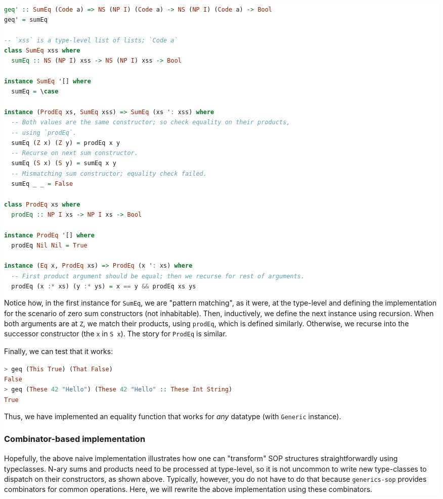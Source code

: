 ```haskell
geq' :: SumEq (Code a) => NS (NP I) (Code a) -> NS (NP I) (Code a) -> Bool
geq' = sumEq

-- `xss` is a type-level list of lists; `Code a`
class SumEq xss where
  sumEq :: NS (NP I) xss -> NS (NP I) xss -> Bool

instance SumEq '[] where
  sumEq = \case

instance (ProdEq xs, SumEq xss) => SumEq (xs ': xss) where
  -- Both values are the same constructor; so check equality on their products,
  -- using `prodEq`.
  sumEq (Z x) (Z y) = prodEq x y
  -- Recurse on next sum constructor.
  sumEq (S x) (S y) = sumEq x y
  -- Mismatching sum constructor; equality check failed.
  sumEq _ _ = False

class ProdEq xs where
  prodEq :: NP I xs -> NP I xs -> Bool

instance ProdEq '[] where
  prodEq Nil Nil = True

instance (Eq x, ProdEq xs) => ProdEq (x ': xs) where
  -- First product argument should be equal; then we recurse for rest of arguments.
  prodEq (x :* xs) (y :* ys) = x == y && prodEq xs ys
```
 
Notice how, in the first instance for `SumEq`, we are "pattern matching", as it were, at the type-level and defining the implementation for the scenario of zero sum constructors (not inhabitable). Then, inductively, we define the next instance using recursion. When both arguments are at `Z`, we match their products, using `prodEq`, which is defined similarly. Otherwise, we recurse into the successor constructor (the `x` in `S x`). The story for `ProdEq` is similar.

Finally, we can test that it works:

```haskell
> geq (This True) (That False)
False
> geq (These 42 "Hello") (These 42 "Hello" :: These Int String)
True
```

Thus, we have implemented an equality function that works for *any* datatype (with `Generic` instance).

### Combinator-based implementation

Hopefully, the above naive implementation illustrates how one can "transform" SOP structures straightforwardly using typeclasses. N-ary sums and products need to be processed at type-level, so it is not uncommon to write new type-classes to dispatch on their constructors, as shown above. Typically, however, you do not have to do that because `generics-sop` provides combinators for common operations. Here, we will rewrite the above implementation using these combinators.
